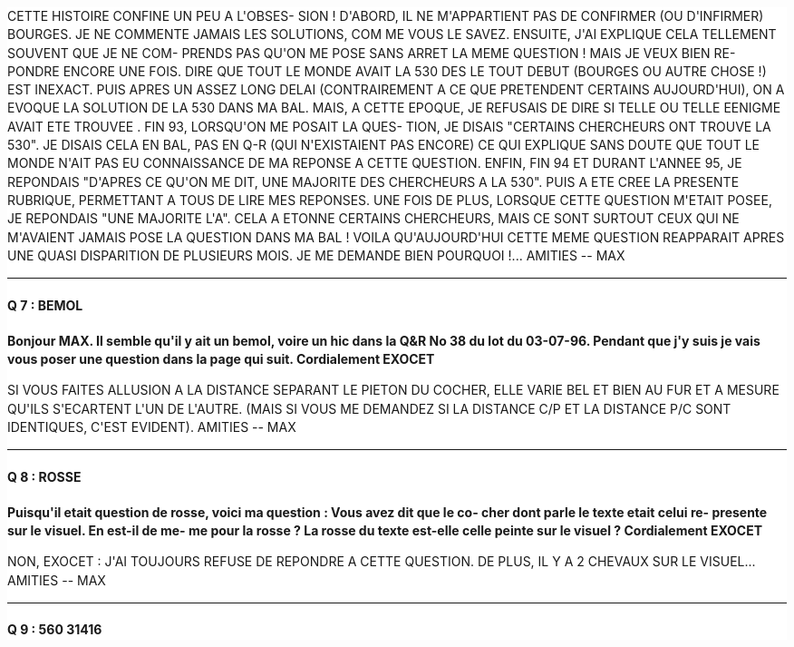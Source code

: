 CETTE HISTOIRE CONFINE UN PEU A L'OBSES- SION !
D'ABORD, IL NE M'APPARTIENT PAS  DE CONFIRMER (OU D'INFIRMER) BOURGES.
JE NE COMMENTE JAMAIS LES SOLUTIONS, COM ME VOUS LE SAVEZ. ENSUITE, J'AI
 EXPLIQUE CELA TELLEMENT SOUVENT QUE JE NE COM- PRENDS PAS QU'ON ME POSE
 SANS ARRET LA MEME QUESTION ! MAIS JE VEUX BIEN RE-
PONDRE ENCORE UNE FOIS. DIRE QUE TOUT LE MONDE AVAIT LA 530 DES LE TOUT
DEBUT (BOURGES OU AUTRE CHOSE !) EST INEXACT. PUIS APRES UN ASSEZ LONG
DELAI (CONTRAIREMENT A CE QUE PRETENDENT CERTAINS AUJOURD'HUI), ON A
EVOQUE LA  SOLUTION DE LA 530 DANS MA BAL. MAIS, A CETTE EPOQUE, JE
REFUSAIS DE DIRE SI
TELLE OU TELLE EENIGME AVAIT ETE TROUVEE . FIN 93, LORSQU'ON ME POSAIT
LA QUES- TION, JE DISAIS "CERTAINS CHERCHEURS ONT TROUVE LA 530". JE
DISAIS CELA EN BAL, PAS EN Q-R (QUI N'EXISTAIENT PAS ENCORE) CE QUI
EXPLIQUE SANS DOUTE QUE TOUT LE MONDE N'AIT PAS EU CONNAISSANCE DE MA
REPONSE A CETTE QUESTION. ENFIN, FIN
94 ET DURANT L'ANNEE 95, JE REPONDAIS "D'APRES CE QU'ON ME DIT, UNE
MAJORITE DES CHERCHEURS A LA 530". PUIS A ETE CREE LA PRESENTE RUBRIQUE,
 PERMETTANT A TOUS DE LIRE MES REPONSES. UNE FOIS DE PLUS, LORSQUE CETTE
 QUESTION M'ETAIT POSEE, JE REPONDAIS "UNE MAJORITE L'A". CELA A ETONNE
CERTAINS CHERCHEURS, MAIS
CE SONT SURTOUT CEUX QUI NE M'AVAIENT JAMAIS POSE LA QUESTION DANS MA
BAL ! VOILA QU'AUJOURD'HUI CETTE MEME QUESTION REAPPARAIT APRES UNE
QUASI DISPARITION DE PLUSIEURS MOIS. JE ME DEMANDE BIEN POURQUOI !...
AMITIES -- MAX

---

#### Q 7 : BEMOL

**Bonjour MAX.  Il semble qu'il y ait un   bemol, voire
un hic dans la Q&amp;R No 38 du lot du 03-07-96.  Pendant que j'y suis
je vais vous poser  une question dans la page qui suit.  Cordialement
  EXOCET**

SI VOUS FAITES ALLUSION A LA DISTANCE SEPARANT LE
PIETON DU COCHER, ELLE VARIE BEL ET BIEN AU FUR ET A MESURE QU'ILS
S'ECARTENT L'UN DE L'AUTRE. (MAIS SI VOUS ME DEMANDEZ SI LA DISTANCE
C/P ET LA DISTANCE P/C SONT IDENTIQUES, C'EST EVIDENT). AMITIES -- MAX

---

#### Q 8 : ROSSE

**Puisqu'il etait question de rosse, voici ma question :
 Vous avez dit que le co-   cher dont parle le texte etait celui re-
presente sur le visuel. En est-il de me- me pour la rosse ?  La rosse du
 texte    est-elle celle peinte sur le visuel ?  Cordialement     EXOCET**

NON, EXOCET : J'AI TOUJOURS REFUSE DE REPONDRE A CETTE QUESTION. DE PLUS, IL Y A 2 CHEVAUX SUR LE VISUEL... AMITIES -- MAX

---

#### Q 9 : 560 31416
